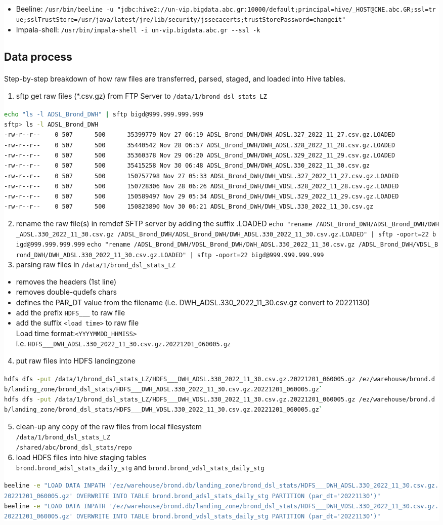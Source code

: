 - Beeline: `/usr/bin/beeline -u "jdbc:hive2://un-vip.bigdata.abc.gr:10000/default;principal=hive/_HOST@CNE.abc.GR;ssl=true;sslTrustStore=/usr/java/latest/jre/lib/security/jssecacerts;trustStorePassword=changeit"`
- Impala-shell: `/usr/bin/impala-shell -i un-vip.bigdata.abc.gr --ssl -k`
## Data process
Step-by-step breakdown of how raw files are transferred, parsed, staged, and loaded into Hive tables.
1. sftp get raw files (*.csv.gz) from FTP Server to `/data/1/brond_dsl_stats_LZ`
```bash
echo "ls -l ADSL_Brond_DWH" | sftp bigd@999.999.999.999
sftp> ls -l ADSL_Brond_DWH
-rw-r--r--    0 507      500      35399779 Nov 27 06:19 ADSL_Brond_DWH/DWH_ADSL.327_2022_11_27.csv.gz.LOADED
-rw-r--r--    0 507      500      35440542 Nov 28 06:57 ADSL_Brond_DWH/DWH_ADSL.328_2022_11_28.csv.gz.LOADED
-rw-r--r--    0 507      500      35360378 Nov 29 06:20 ADSL_Brond_DWH/DWH_ADSL.329_2022_11_29.csv.gz.LOADED
-rw-r--r--    0 507      500      35415258 Nov 30 06:48 ADSL_Brond_DWH/DWH_ADSL.330_2022_11_30.csv.gz
-rw-r--r--    0 507      500      150757798 Nov 27 05:33 ADSL_Brond_DWH/DWH_VDSL.327_2022_11_27.csv.gz.LOADED
-rw-r--r--    0 507      500      150728306 Nov 28 06:26 ADSL_Brond_DWH/DWH_VDSL.328_2022_11_28.csv.gz.LOADED
-rw-r--r--    0 507      500      150589497 Nov 29 05:34 ADSL_Brond_DWH/DWH_VDSL.329_2022_11_29.csv.gz.LOADED
-rw-r--r--    0 507      500      150823890 Nov 30 06:21 ADSL_Brond_DWH/DWH_VDSL.330_2022_11_30.csv.gz
```
2. rename the raw file(s) in remdef SFTP server by adding the suffix .LOADED
`echo "rename /ADSL_Brond_DWH/ADSL_Brond_DWH/DWH_ADSL.330_2022_11_30.csv.gz /ADSL_Brond_DWH/ADSL_Brond_DWH/DWH_ADSL.330_2022_11_30.csv.gz.LOADED" | sftp -oport=22 bigd@999.999.999.999`
`echo "rename /ADSL_Brond_DWH/VDSL_Brond_DWH/DWH_ADSL.330_2022_11_30.csv.gz /ADSL_Brond_DWH/VDSL_Brond_DWH/DWH_ADSL.330_2022_11_30.csv.gz.LOADED" | sftp -oport=22 bigd@999.999.999.999`
3. parsing raw files in `/data/1/brond_dsl_stats_LZ`
- removes the headers (1st line)
- removes double-qudefs chars
- defines the PAR_DT value from the filename (i.e. DWH_ADSL.330_2022_11_30.csv.gz convert to 20221130)
- add the prefix `HDFS___` to raw file
- add the suffix `<load time>` to raw file  
Load time format:`<YYYYMMDD_HHMISS>`  
i.e. `HDFS___DWH_ADSL.330_2022_11_30.csv.gz.20221201_060005.gz`
4. put raw files into HDFS landingzone
```bash
hdfs dfs -put /data/1/brond_dsl_stats_LZ/HDFS___DWH_ADSL.330_2022_11_30.csv.gz.20221201_060005.gz /ez/warehouse/brond.db/landing_zone/brond_dsl_stats/HDFS___DWH_ADSL.330_2022_11_30.csv.gz.20221201_060005.gz`
hdfs dfs -put /data/1/brond_dsl_stats_LZ/HDFS___DWH_VDSL.330_2022_11_30.csv.gz.20221201_060005.gz /ez/warehouse/brond.db/landing_zone/brond_dsl_stats/HDFS___DWH_VDSL.330_2022_11_30.csv.gz.20221201_060005.gz`
```
5. clean-up any copy of the raw files from local filesystem  
`/data/1/brond_dsl_stats_LZ`  
`/shared/abc/brond_dsl_stats/repo`
6. load HDFS files into hive staging tables  
`brond.brond_adsl_stats_daily_stg` and `brond.brond_vdsl_stats_daily_stg`  
```bash
beeline -e "LOAD DATA INPATH '/ez/warehouse/brond.db/landing_zone/brond_dsl_stats/HDFS___DWH_ADSL.330_2022_11_30.csv.gz.20221201_060005.gz' OVERWRITE INTO TABLE brond.brond_adsl_stats_daily_stg PARTITION (par_dt='20221130')"
beeline -e "LOAD DATA INPATH '/ez/warehouse/brond.db/landing_zone/brond_dsl_stats/HDFS___DWH_VDSL.330_2022_11_30.csv.gz.20221201_060005.gz' OVERWRITE INTO TABLE brond.brond_vdsl_stats_daily_stg PARTITION (par_dt='20221130')"
```